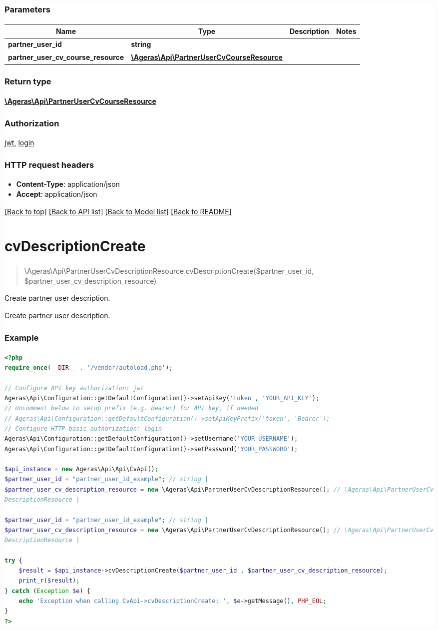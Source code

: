 ### Parameters

Name | Type | Description  | Notes
------------- | ------------- | ------------- | -------------
 **partner_user_id** | **string**|  |
 **partner_user_cv_course_resource** | [**\Ageras\Api\PartnerUserCvCourseResource**](../Model/\Ageras\Api\PartnerUserCvCourseResource.md)|  |

### Return type

[**\Ageras\Api\PartnerUserCvCourseResource**](../Model/PartnerUserCvCourseResource.md)

### Authorization

[jwt](../../README.md#jwt), [login](../../README.md#login)

### HTTP request headers

 - **Content-Type**: application/json
 - **Accept**: application/json

[[Back to top]](#) [[Back to API list]](../../README.md#documentation-for-api-endpoints) [[Back to Model list]](../../README.md#documentation-for-models) [[Back to README]](../../README.md)

# **cvDescriptionCreate**
> \Ageras\Api\PartnerUserCvDescriptionResource cvDescriptionCreate($partner_user_id, $partner_user_cv_description_resource)

Create partner user description.

Create partner user description.

### Example
```php
<?php
require_once(__DIR__ . '/vendor/autoload.php');

// Configure API key authorization: jwt
Ageras\Api\Configuration::getDefaultConfiguration()->setApiKey('token', 'YOUR_API_KEY');
// Uncomment below to setup prefix (e.g. Bearer) for API key, if needed
// Ageras\Api\Configuration::getDefaultConfiguration()->setApiKeyPrefix('token', 'Bearer');
// Configure HTTP basic authorization: login
Ageras\Api\Configuration::getDefaultConfiguration()->setUsername('YOUR_USERNAME');
Ageras\Api\Configuration::getDefaultConfiguration()->setPassword('YOUR_PASSWORD');

$api_instance = new Ageras\Api\Api\CvApi();
$partner_user_id = "partner_user_id_example"; // string | 
$partner_user_cv_description_resource = new \Ageras\Api\PartnerUserCvDescriptionResource(); // \Ageras\Api\PartnerUserCvDescriptionResource | 

$partner_user_id = "partner_user_id_example"; // string | 
$partner_user_cv_description_resource = new \Ageras\Api\PartnerUserCvDescriptionResource(); // \Ageras\Api\PartnerUserCvDescriptionResource | 

try {
    $result = $api_instance->cvDescriptionCreate($partner_user_id , $partner_user_cv_description_resource);
    print_r($result);
} catch (Exception $e) {
    echo 'Exception when calling CvApi->cvDescriptionCreate: ', $e->getMessage(), PHP_EOL;
}
?>
```
